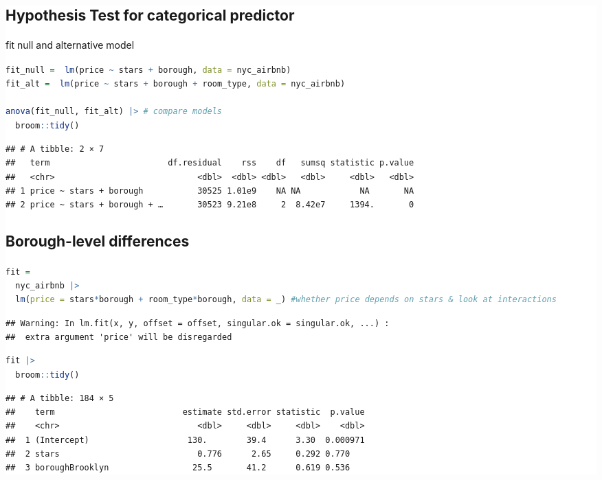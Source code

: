 ## Hypothesis Test for categorical predictor

fit null and alternative model

``` r
fit_null =  lm(price ~ stars + borough, data = nyc_airbnb)
fit_alt =  lm(price ~ stars + borough + room_type, data = nyc_airbnb)

anova(fit_null, fit_alt) |> # compare models
  broom::tidy()
```

    ## # A tibble: 2 × 7
    ##   term                        df.residual    rss    df   sumsq statistic p.value
    ##   <chr>                             <dbl>  <dbl> <dbl>   <dbl>     <dbl>   <dbl>
    ## 1 price ~ stars + borough           30525 1.01e9    NA NA            NA       NA
    ## 2 price ~ stars + borough + …       30523 9.21e8     2  8.42e7     1394.       0

## Borough-level differences

``` r
fit = 
  nyc_airbnb |> 
  lm(price = stars*borough + room_type*borough, data = _) #whether price depends on stars & look at interactions
```

    ## Warning: In lm.fit(x, y, offset = offset, singular.ok = singular.ok, ...) :
    ##  extra argument 'price' will be disregarded

``` r
fit |> 
  broom::tidy()
```

    ## # A tibble: 184 × 5
    ##    term                          estimate std.error statistic  p.value
    ##    <chr>                            <dbl>     <dbl>     <dbl>    <dbl>
    ##  1 (Intercept)                    130.        39.4      3.30  0.000971
    ##  2 stars                            0.776      2.65     0.292 0.770   
    ##  3 boroughBrooklyn                 25.5       41.2      0.619 0.536   